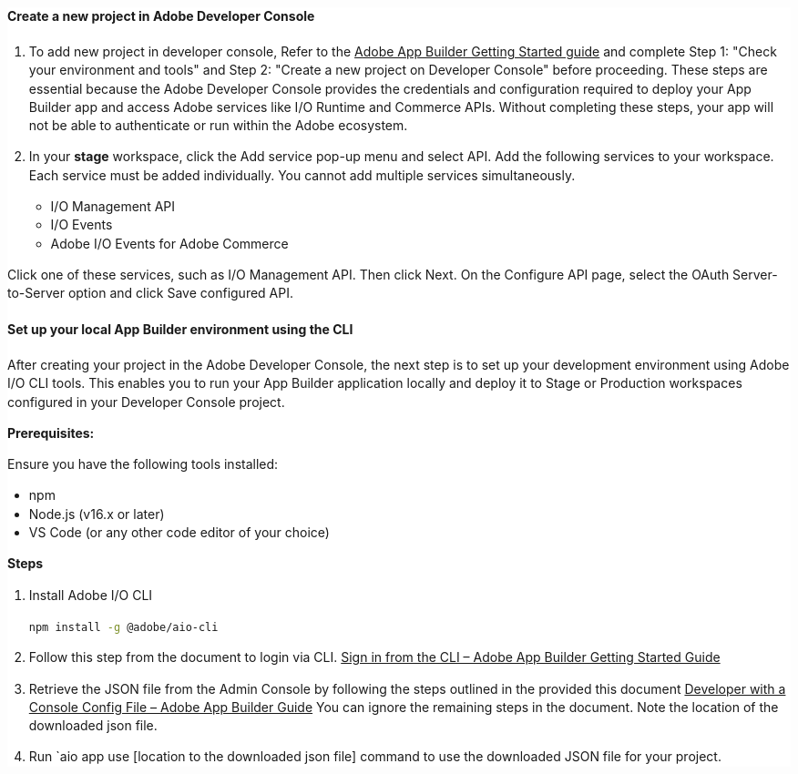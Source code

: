 #### Create a new project in Adobe Developer Console

1. To add new project in developer console, Refer to the  [Adobe App Builder Getting Started guide](https://developer.adobe.com/app-builder/docs/get_started/app_builder_get_started/first-app) and complete Step 1: "Check your environment and tools" and Step 2: "Create a new project on Developer Console" before proceeding.
These steps are essential because the Adobe Developer Console provides the credentials and configuration required to deploy your App Builder app and access Adobe services like I/O Runtime and Commerce APIs. Without completing these steps, your app will not be able to authenticate or run within the Adobe ecosystem.

1. In your **stage** workspace, click the Add service pop-up menu and select API.
Add the following services to your workspace. Each service must be added individually. You cannot add multiple services simultaneously.

   * I/O Management API
   * I/O Events
   * Adobe I/O Events for Adobe Commerce

  Click one of these services, such as I/O Management API. Then click Next. On the Configure API page, select the OAuth Server-to-Server option and click Save configured API.

#### Set up your local App Builder environment using the CLI

After creating your project in the Adobe Developer Console, the next step is to set up your development environment using Adobe I/O CLI tools. This enables you to run your App Builder application locally and deploy it to Stage or Production workspaces configured in your Developer Console project.

**Prerequisites:**

Ensure you have the following tools installed:

* npm
* Node.js (v16.x or later)
* VS Code (or any other code editor of your choice)

**Steps**

1. Install Adobe I/O CLI

   ```bash
   npm install -g @adobe/aio-cli
   ```

1. Follow this step from the document to login via CLI. [Sign in from the CLI – Adobe App Builder Getting Started Guide](https://developer.adobe.com/app-builder/docs/get_started/app_builder_get_started/first_app/#3-sign-in-from-the-cli)

1. Retrieve the JSON file from the Admin Console by following the steps outlined in the provided this document [Developer with a Console Config File – Adobe App Builder Guide](https://developer.adobe.com/app-builder/docs/get_started/app_builder_get_started/first_app/#421-developer-with-a-console-config-file) You can ignore the remaining steps in the document. Note the location of the downloaded json file.

1. Run `aio app use [location to the downloaded json file] command to use the downloaded JSON file for your project.
